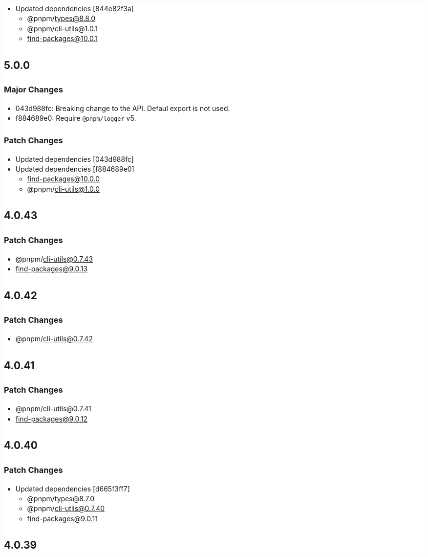 - Updated dependencies [844e82f3a]
  - @pnpm/types@8.8.0
  - @pnpm/cli-utils@1.0.1
  - find-packages@10.0.1

## 5.0.0

### Major Changes

- 043d988fc: Breaking change to the API. Defaul export is not used.
- f884689e0: Require `@pnpm/logger` v5.

### Patch Changes

- Updated dependencies [043d988fc]
- Updated dependencies [f884689e0]
  - find-packages@10.0.0
  - @pnpm/cli-utils@1.0.0

## 4.0.43

### Patch Changes

- @pnpm/cli-utils@0.7.43
- find-packages@9.0.13

## 4.0.42

### Patch Changes

- @pnpm/cli-utils@0.7.42

## 4.0.41

### Patch Changes

- @pnpm/cli-utils@0.7.41
- find-packages@9.0.12

## 4.0.40

### Patch Changes

- Updated dependencies [d665f3ff7]
  - @pnpm/types@8.7.0
  - @pnpm/cli-utils@0.7.40
  - find-packages@9.0.11

## 4.0.39
